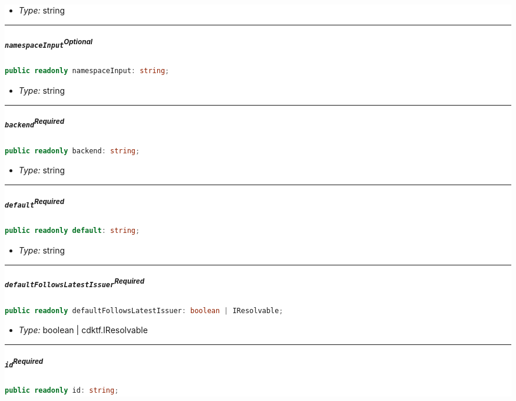 - *Type:* string

---

##### `namespaceInput`<sup>Optional</sup> <a name="namespaceInput" id="@cdktf/provider-vault.pkiSecretBackendConfigIssuers.PkiSecretBackendConfigIssuers.property.namespaceInput"></a>

```typescript
public readonly namespaceInput: string;
```

- *Type:* string

---

##### `backend`<sup>Required</sup> <a name="backend" id="@cdktf/provider-vault.pkiSecretBackendConfigIssuers.PkiSecretBackendConfigIssuers.property.backend"></a>

```typescript
public readonly backend: string;
```

- *Type:* string

---

##### `default`<sup>Required</sup> <a name="default" id="@cdktf/provider-vault.pkiSecretBackendConfigIssuers.PkiSecretBackendConfigIssuers.property.default"></a>

```typescript
public readonly default: string;
```

- *Type:* string

---

##### `defaultFollowsLatestIssuer`<sup>Required</sup> <a name="defaultFollowsLatestIssuer" id="@cdktf/provider-vault.pkiSecretBackendConfigIssuers.PkiSecretBackendConfigIssuers.property.defaultFollowsLatestIssuer"></a>

```typescript
public readonly defaultFollowsLatestIssuer: boolean | IResolvable;
```

- *Type:* boolean | cdktf.IResolvable

---

##### `id`<sup>Required</sup> <a name="id" id="@cdktf/provider-vault.pkiSecretBackendConfigIssuers.PkiSecretBackendConfigIssuers.property.id"></a>

```typescript
public readonly id: string;
```
